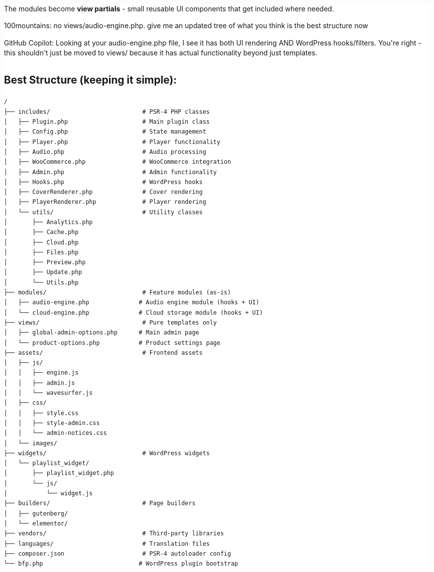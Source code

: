 The modules become **view partials** - small reusable UI components that get included where needed.

100mountains: no views/audio-engine.php. give me an updated tree of what you think is the best structure now 

GitHub Copilot: Looking at your audio-engine.php file, I see it has both UI rendering AND WordPress hooks/filters. You're right - this shouldn't just be moved to views/ because it has actual functionality beyond just templates.

## Best Structure (keeping it simple):

```
/
├── includes/                          # PSR-4 PHP classes
│   ├── Plugin.php                     # Main plugin class
│   ├── Config.php                     # State management
│   ├── Player.php                     # Player functionality
│   ├── Audio.php                      # Audio processing
│   ├── WooCommerce.php                # WooCommerce integration
│   ├── Admin.php                      # Admin functionality
│   ├── Hooks.php                      # WordPress hooks
│   ├── CoverRenderer.php              # Cover rendering
│   ├── PlayerRenderer.php             # Player rendering
│   └── utils/                         # Utility classes
│       ├── Analytics.php
│       ├── Cache.php
│       ├── Cloud.php
│       ├── Files.php
│       ├── Preview.php
│       ├── Update.php
│       └── Utils.php
├── modules/                           # Feature modules (as-is)
│   ├── audio-engine.php              # Audio engine module (hooks + UI)
│   └── cloud-engine.php              # Cloud storage module (hooks + UI)
├── views/                             # Pure templates only
│   ├── global-admin-options.php      # Main admin page
│   └── product-options.php           # Product settings page
├── assets/                            # Frontend assets
│   ├── js/
│   │   ├── engine.js
│   │   ├── admin.js
│   │   └── wavesurfer.js
│   ├── css/
│   │   ├── style.css
│   │   ├── style-admin.css
│   │   └── admin-notices.css
│   └── images/
├── widgets/                           # WordPress widgets
│   └── playlist_widget/
│       ├── playlist_widget.php
│       └── js/
│           └── widget.js
├── builders/                          # Page builders
│   ├── gutenberg/
│   └── elementor/
├── vendors/                           # Third-party libraries
├── languages/                         # Translation files
├── composer.json                      # PSR-4 autoloader config
└── bfp.php                           # WordPress plugin bootstrap
```
